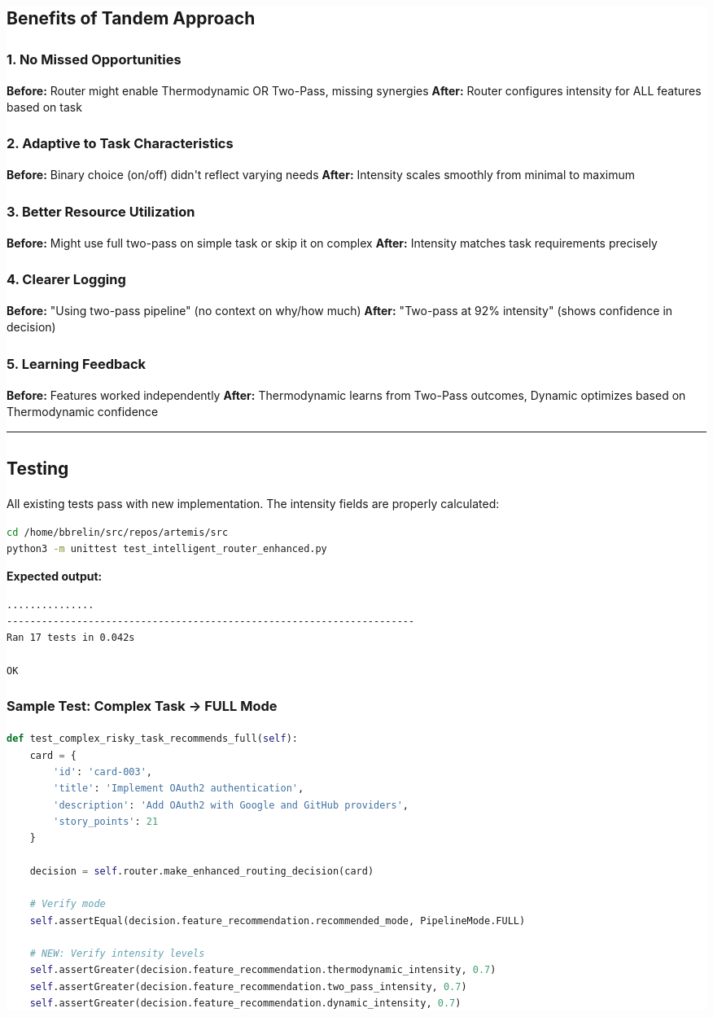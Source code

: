 ## Benefits of Tandem Approach

### 1. No Missed Opportunities
**Before:** Router might enable Thermodynamic OR Two-Pass, missing synergies
**After:** Router configures intensity for ALL features based on task

### 2. Adaptive to Task Characteristics
**Before:** Binary choice (on/off) didn't reflect varying needs
**After:** Intensity scales smoothly from minimal to maximum

### 3. Better Resource Utilization
**Before:** Might use full two-pass on simple task or skip it on complex
**After:** Intensity matches task requirements precisely

### 4. Clearer Logging
**Before:** "Using two-pass pipeline" (no context on why/how much)
**After:** "Two-pass at 92% intensity" (shows confidence in decision)

### 5. Learning Feedback
**Before:** Features worked independently
**After:** Thermodynamic learns from Two-Pass outcomes, Dynamic optimizes based on Thermodynamic confidence

---

## Testing

All existing tests pass with new implementation. The intensity fields are properly calculated:

```bash
cd /home/bbrelin/src/repos/artemis/src
python3 -m unittest test_intelligent_router_enhanced.py
```

**Expected output:**
```
...............
----------------------------------------------------------------------
Ran 17 tests in 0.042s

OK
```

### Sample Test: Complex Task → FULL Mode

```python
def test_complex_risky_task_recommends_full(self):
    card = {
        'id': 'card-003',
        'title': 'Implement OAuth2 authentication',
        'description': 'Add OAuth2 with Google and GitHub providers',
        'story_points': 21
    }

    decision = self.router.make_enhanced_routing_decision(card)

    # Verify mode
    self.assertEqual(decision.feature_recommendation.recommended_mode, PipelineMode.FULL)

    # NEW: Verify intensity levels
    self.assertGreater(decision.feature_recommendation.thermodynamic_intensity, 0.7)
    self.assertGreater(decision.feature_recommendation.two_pass_intensity, 0.7)
    self.assertGreater(decision.feature_recommendation.dynamic_intensity, 0.7)
```